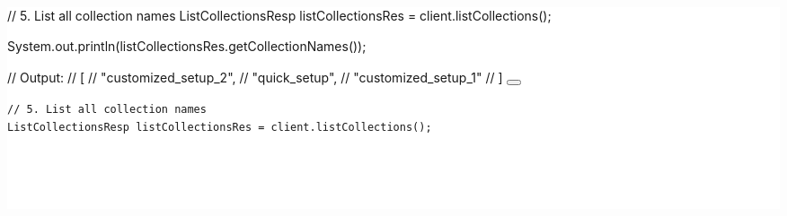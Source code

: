 <span class="hljs-comment">// 5. List all collection names</span>
<span class="hljs-type">ListCollectionsResp</span> <span class="hljs-variable">listCollectionsRes</span> <span class="hljs-operator">=</span> client.listCollections();

System.out.println(listCollectionsRes.getCollectionNames());

<span class="hljs-comment">// Output:</span>
<span class="hljs-comment">// [</span>
<span class="hljs-comment">//     &quot;customized_setup_2&quot;,</span>
<span class="hljs-comment">//     &quot;quick_setup&quot;,</span>
<span class="hljs-comment">//     &quot;customized_setup_1&quot;</span>
<span class="hljs-comment">// ]</span>
<button class="copy-code-btn"></button></code></pre>
<pre><code translate="no" class="language-javascript"><span class="hljs-comment">// 5. List all collection names</span>
<span class="hljs-type">ListCollectionsResp</span> <span class="hljs-variable">listCollectionsRes</span> <span class="hljs-operator">=</span> client.listCollections();

